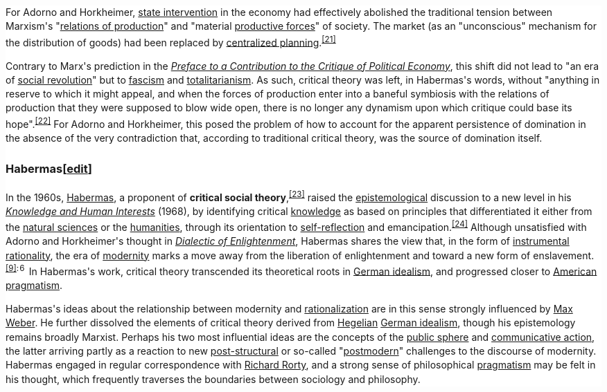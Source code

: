 For Adorno and Horkheimer, [state intervention](https://en.wikipedia.org/wiki/State_intervention "State intervention") in the economy had effectively abolished the traditional tension between Marxism's "[relations of production](https://en.wikipedia.org/wiki/Relations_of_production "Relations of production")" and "material [productive forces](https://en.wikipedia.org/wiki/Productive_forces "Productive forces")" of society. The market (as an "unconscious" mechanism for the distribution of goods) had been replaced by [centralized planning](https://en.wikipedia.org/wiki/Centralized_planning "Centralized planning").<sup id="cite_ref-21"><a href="https://en.wikipedia.org/wiki/Critical_theory#cite_note-21">[21]</a></sup>

Contrary to Marx's prediction in the _[Preface to a Contribution to the Critique of Political Economy](https://en.wikipedia.org/wiki/Preface_to_A_Contribution_to_the_Critique_of_Political_Economy "Preface to A Contribution to the Critique of Political Economy")_, this shift did not lead to "an era of [social revolution](https://en.wikipedia.org/wiki/Social_revolution "Social revolution")" but to [fascism](https://en.wikipedia.org/wiki/Fascism "Fascism") and [totalitarianism](https://en.wikipedia.org/wiki/Totalitarianism "Totalitarianism"). As such, critical theory was left, in Habermas's words, without "anything in reserve to which it might appeal, and when the forces of production enter into a baneful symbiosis with the relations of production that they were supposed to blow wide open, there is no longer any dynamism upon which critique could base its hope".<sup id="cite_ref-22"><a href="https://en.wikipedia.org/wiki/Critical_theory#cite_note-22">[22]</a></sup> For Adorno and Horkheimer, this posed the problem of how to account for the apparent persistence of domination in the absence of the very contradiction that, according to traditional critical theory, was the source of domination itself.

### Habermas\[[edit](https://en.wikipedia.org/w/index.php?title=Critical_theory&action=edit&section=4 "Edit section: Habermas")\]

In the 1960s, [Habermas](https://en.wikipedia.org/wiki/J%C3%BCrgen_Habermas "Jürgen Habermas"), a proponent of **critical social theory**,<sup id="cite_ref-23"><a href="https://en.wikipedia.org/wiki/Critical_theory#cite_note-23">[23]</a></sup> raised the [epistemological](https://en.wikipedia.org/wiki/Epistemology "Epistemology") discussion to a new level in his _[Knowledge and Human Interests](https://en.wikipedia.org/wiki/Knowledge_and_Human_Interests "Knowledge and Human Interests")_ (1968), by identifying critical [knowledge](https://en.wikipedia.org/wiki/Knowledge "Knowledge") as based on principles that differentiated it either from the [natural sciences](https://en.wikipedia.org/wiki/Natural_sciences "Natural sciences") or the [humanities](https://en.wikipedia.org/wiki/Humanities "Humanities"), through its orientation to [self-reflection](https://en.wikipedia.org/wiki/Self-reflection "Self-reflection") and emancipation.<sup id="cite_ref-24"><a href="https://en.wikipedia.org/wiki/Critical_theory#cite_note-24">[24]</a></sup> Although unsatisfied with Adorno and Horkheimer's thought in _[Dialectic of Enlightenment](https://en.wikipedia.org/wiki/Dialectic_of_Enlightenment "Dialectic of Enlightenment")_, Habermas shares the view that, in the form of [instrumental rationality](https://en.wikipedia.org/wiki/Instrumental_rationality "Instrumental rationality"), the era of [modernity](https://en.wikipedia.org/wiki/Modernity "Modernity") marks a move away from the liberation of enlightenment and toward a new form of enslavement.<sup id="cite_ref-Outhwaite,_William_1988._pp._5-8_9-1"><a href="https://en.wikipedia.org/wiki/Critical_theory#cite_note-Outhwaite,_William_1988._pp._5-8-9">[9]</a></sup><sup><span title="Page / location: 6">: 6 </span></sup>  In Habermas's work, critical theory transcended its theoretical roots in [German idealism](https://en.wikipedia.org/wiki/German_idealism "German idealism"), and progressed closer to [American pragmatism](https://en.wikipedia.org/wiki/Pragmatism "Pragmatism").

Habermas's ideas about the relationship between modernity and [rationalization](https://en.wikipedia.org/wiki/Rationalization_(sociology) "Rationalization (sociology)") are in this sense strongly influenced by [Max Weber](https://en.wikipedia.org/wiki/Max_Weber "Max Weber"). He further dissolved the elements of critical theory derived from [Hegelian](https://en.wikipedia.org/wiki/Hegelian "Hegelian") [German idealism](https://en.wikipedia.org/wiki/German_idealism "German idealism"), though his epistemology remains broadly Marxist. Perhaps his two most influential ideas are the concepts of the [public sphere](https://en.wikipedia.org/wiki/Public_sphere "Public sphere") and [communicative action](https://en.wikipedia.org/wiki/Communicative_action "Communicative action"), the latter arriving partly as a reaction to new [post-structural](https://en.wikipedia.org/wiki/Post-structural "Post-structural") or so-called "[postmodern](https://en.wikipedia.org/wiki/Postmodernism "Postmodernism")" challenges to the discourse of modernity. Habermas engaged in regular correspondence with [Richard Rorty](https://en.wikipedia.org/wiki/Richard_Rorty "Richard Rorty"), and a strong sense of philosophical [pragmatism](https://en.wikipedia.org/wiki/Pragmatism "Pragmatism") may be felt in his thought, which frequently traverses the boundaries between sociology and philosophy.
